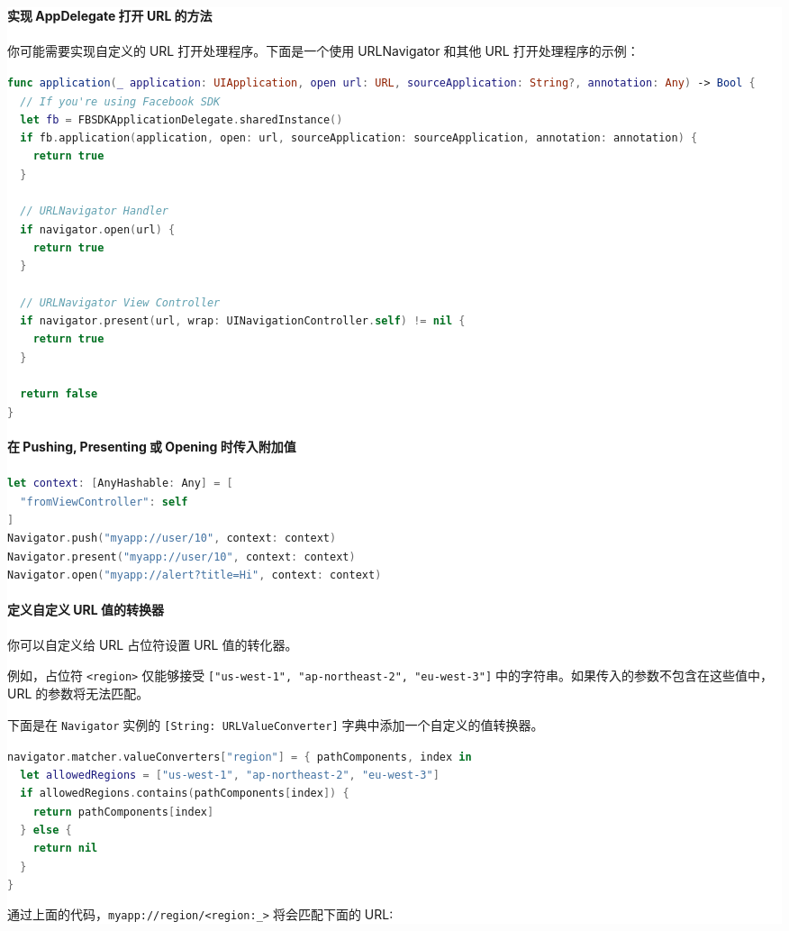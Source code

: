 #### 实现 AppDelegate 打开 URL 的方法

你可能需要实现自定义的 URL 打开处理程序。下面是一个使用 URLNavigator 和其他 URL 打开处理程序的示例：

```swift
func application(_ application: UIApplication, open url: URL, sourceApplication: String?, annotation: Any) -> Bool {
  // If you're using Facebook SDK
  let fb = FBSDKApplicationDelegate.sharedInstance()
  if fb.application(application, open: url, sourceApplication: sourceApplication, annotation: annotation) {
    return true
  }

  // URLNavigator Handler
  if navigator.open(url) {
    return true
  }

  // URLNavigator View Controller
  if navigator.present(url, wrap: UINavigationController.self) != nil {
    return true
  }

  return false
}
```

#### 在 Pushing, Presenting 或 Opening 时传入附加值

```swift
let context: [AnyHashable: Any] = [
  "fromViewController": self
]
Navigator.push("myapp://user/10", context: context)
Navigator.present("myapp://user/10", context: context)
Navigator.open("myapp://alert?title=Hi", context: context)
```

#### 定义自定义 URL 值的转换器

你可以自定义给 URL 占位符设置 URL 值的转化器。

例如，占位符 `<region>` 仅能够接受 `["us-west-1", "ap-northeast-2", "eu-west-3"]` 中的字符串。如果传入的参数不包含在这些值中，URL 的参数将无法匹配。

下面是在 `Navigator` 实例的 `[String: URLValueConverter]` 字典中添加一个自定义的值转换器。

```swift
navigator.matcher.valueConverters["region"] = { pathComponents, index in
  let allowedRegions = ["us-west-1", "ap-northeast-2", "eu-west-3"]
  if allowedRegions.contains(pathComponents[index]) {
    return pathComponents[index]
  } else {
    return nil
  }
}
```
通过上面的代码，`myapp://region/<region:_>` 将会匹配下面的 URL:
